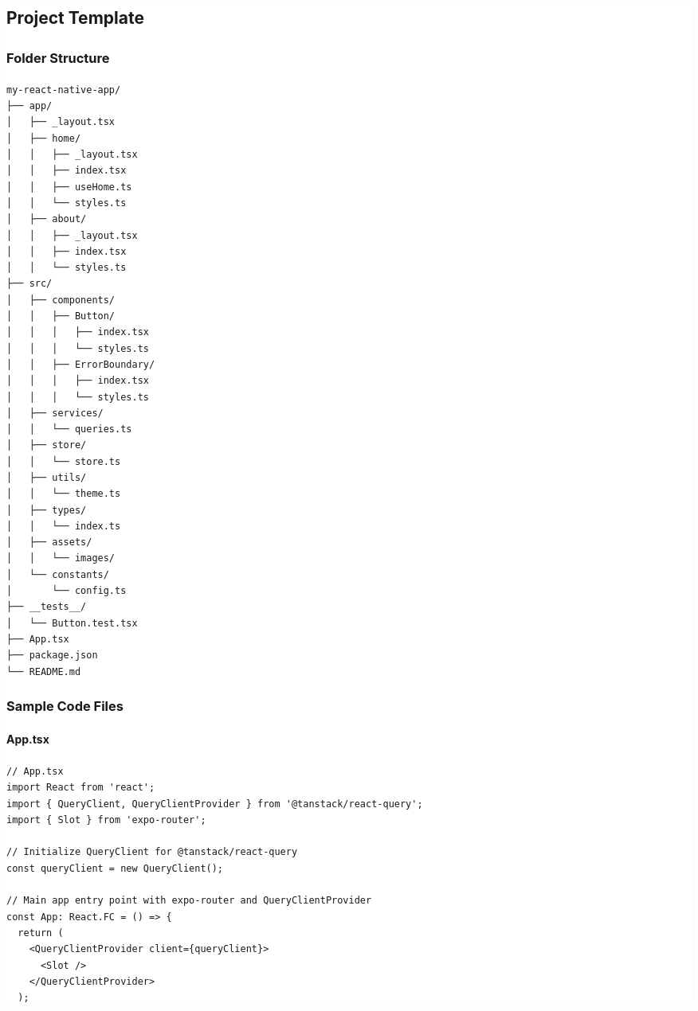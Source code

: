 ## Project Template

### Folder Structure

```plaintext
my-react-native-app/
├── app/
│   ├── _layout.tsx
│   ├── home/
│   │   ├── _layout.tsx
│   │   ├── index.tsx
│   │   ├── useHome.ts
│   │   └── styles.ts
│   ├── about/
│   │   ├── _layout.tsx
│   │   ├── index.tsx
│   │   └── styles.ts
├── src/
│   ├── components/
│   │   ├── Button/
│   │   │   ├── index.tsx
│   │   │   └── styles.ts
│   │   ├── ErrorBoundary/
│   │   │   ├── index.tsx
│   │   │   └── styles.ts
│   ├── services/
│   │   └── queries.ts
│   ├── store/
│   │   └── store.ts
│   ├── utils/
│   │   └── theme.ts
│   ├── types/
│   │   └── index.ts
│   ├── assets/
│   │   └── images/
│   └── constants/
│       └── config.ts
├── __tests__/
│   └── Button.test.tsx
├── App.tsx
├── package.json
└── README.md
```

### Sample Code Files

#### App.tsx
```tsx
// App.tsx
import React from 'react';
import { QueryClient, QueryClientProvider } from '@tanstack/react-query';
import { Slot } from 'expo-router';

// Initialize QueryClient for @tanstack/react-query
const queryClient = new QueryClient();

// Main app entry point with expo-router and QueryClientProvider
const App: React.FC = () => {
  return (
    <QueryClientProvider client={queryClient}>
      <Slot />
    </QueryClientProvider>
  );
```